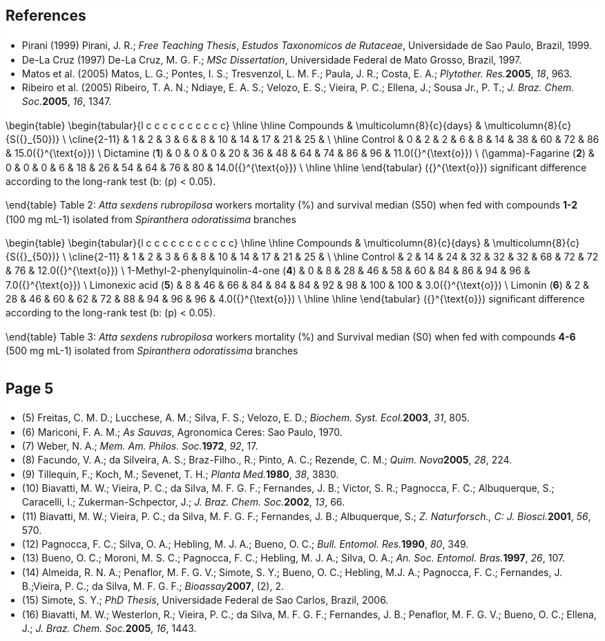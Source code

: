 ## References

* Pirani (1999) Pirani, J. R.; _Free Teaching Thesis_, _Estudos Taxonomicos de Rutaceae_, Universidade de Sao Paulo, Brazil, 1999.
* De-La Cruz (1997) De-La Cruz, M. G. F.; _MSc Dissertation_, Universidade Federal de Mato Grosso, Brazil, 1997.
* Matos et al. (2005) Matos, L. G.; Pontes, I. S.; Tresvenzol, L. M. F.; Paula, J. R.; Costa, E. A.; _Plytother. Res._**2005**, _18_, 963.
* Ribeiro et al. (2005) Ribeiro, T. A. N.; Ndiaye, E. A. S.; Velozo, E. S.; Vieira, P. C.; Ellena, J.; Sousa Jr., P. T.; _J. Braz. Chem. Soc._**2005**, _16_, 1347.

\begin{table}
\begin{tabular}{l c c c c c c c c c c} \hline \hline Compounds & \multicolumn{8}{c}{days} & \multicolumn{8}{c}{S\({}_{50}\)} \\ \cline{2-11}  & 1 & 2 & 3 & 6 & 8 & 10 & 14 & 17 & 21 & 25 & \\ \hline Control & 0 & 2 & 2 & 6 & 8 & 14 & 38 & 60 & 72 & 86 & 15.0\({}^{\text{o}}\) \\ Dictamine (**1**) & 0 & 0 & 0 & 20 & 36 & 48 & 64 & 74 & 86 & 96 & 11.0\({}^{\text{o}}\) \\ \(\gamma\)-Fagarine (**2**) & 0 & 0 & 0 & 6 & 18 & 26 & 54 & 64 & 76 & 80 & 14.0\({}^{\text{o}}\) \\ \hline \hline \end{tabular} \({}^{\text{o}}\) significant difference according to the long-rank test (b: \(p\) < 0.05).

\end{table}
Table 2: _Atta sexdens rubropilosa_ workers mortality (%) and survival median (S50) when fed with compounds **1-2** (100 mg mL-1) isolated from _Spiranthera odoratissima_ branches

\begin{table}
\begin{tabular}{l c c c c c c c c c c c} \hline \hline Compounds & \multicolumn{8}{c}{days} & \multicolumn{8}{c}{S\({}_{50}\)} \\ \cline{2-11}  & 1 & 2 & 3 & 6 & 8 & 10 & 14 & 17 & 21 & 25 & \\ \hline Control & 2 & 14 & 24 & 32 & 32 & 32 & 68 & 72 & 72 & 76 & 12.0\({}^{\text{o}}\) \\
1-Methyl-2-phenylquinolin-4-one (**4**) & 0 & 8 & 28 & 46 & 58 & 60 & 84 & 86 & 94 & 96 & 7.0\({}^{\text{o}}\) \\ Limonexic acid (**5**) & 8 & 46 & 66 & 84 & 84 & 84 & 92 & 98 & 100 & 100 & 3.0\({}^{\text{o}}\) \\ Limonin (**6**) & 2 & 28 & 46 & 60 & 62 & 72 & 88 & 94 & 96 & 96 & 4.0\({}^{\text{o}}\) \\ \hline \hline \end{tabular} \({}^{\text{o}}\) significant difference according to the long-rank test (b: \(p\) < 0.05).

\end{table}
Table 3: _Atta sexdens rubropilosa_ workers mortality (%) and Survival median (S0) when fed with compounds **4-6** (500 mg mL-1) isolated from _Spiranthera odoratissima_ branches

## Page 5

* (5) Freitas, C. M. D.; Lucchese, A. M.; Silva, F. S.; Velozo, E. D.; _Biochem. Syst. Ecol._**2003**, _31_, 805.
* (6) Mariconi, F. A. M.; _As Sauvas_, Agronomica Ceres: Sao Paulo, 1970.
* (7) Weber, N. A.; _Mem. Am. Philos. Soc._**1972**, _92_, 17.
* (8) Facundo, V. A.; da Silveira, A. S.; Braz-Filho., R.; Pinto, A. C.; Rezende, C. M.; _Quim. Nova_**2005**, _28_, 224.
* (9) Tillequin, F.; Koch, M.; Sevenet, T. H.; _Planta Med._**1980**, _38_, 3830.
* (10) Biavatti, M. W.; Vieira, P. C.; da Silva, M. F. G. F.; Fernandes, J. B.; Victor, S. R.; Pagnocca, F. C.; Albuquerque, S.; Caracelli, I.; Zukerman-Schpector, J.; _J. Braz. Chem. Soc._**2002**, _13_, 66.
* (11) Biavatti, M. W.; Vieira, P. C.; da Silva, M. F. G. F.; Fernandes, J. B.; Albuquerque, S.; _Z. Naturforsch., C: J. Biosci._**2001**, _56_, 570.
* (12) Pagnocca, F. C.; Silva, O. A.; Hebling, M. J. A.; Bueno, O. C.; _Bull. Entomol. Res._**1990**, _80_, 349.
* (13) Bueno, O. C.; Moroni, M. S. C.; Pagnocca, F. C.; Hebling, M. J. A.; Silva, O. A.; _An. Soc. Entomol. Bras._**1997**, _26_, 107.
* (14) Almeida, R. N. A.; Penaflor, M. F. G. V.; Simote, S. Y.; Bueno, O. C.; Hebling, M.J. A.; Pagnocca, F. C.; Fernandes, J. B.;Vieira, P. C.; da Silva, M. F. G. F.; _Bioassay_**2007**, \(2\), 2.
* (15) Simote, S. Y.; _PhD Thesis_, Universidade Federal de Sao Carlos, Brazil, 2006.
* (16) Biavatti, M. W.; Westerlon, R.; Vieira, P. C.; da Silva, M. F. G. F.; Fernandes, J. B.; Penaflor, M. F. G. V.; Bueno, O. C.; Ellena, J.; _J. Braz. Chem. Soc._**2005**, _16_, 1443.
